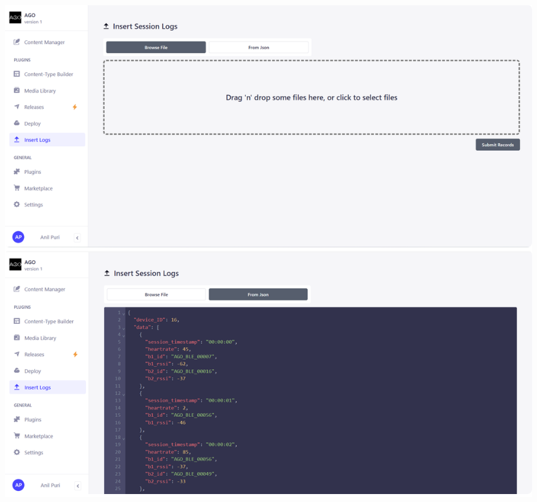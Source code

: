 <img src="images/Upload Record json.png" alt="Upload Record json.png" style="width: 100%;border-radius:8px;">
<img src="images/Upload Records json data.png" alt="Upload Records json data.png" style="width: 100%;border-radius:8px;">
